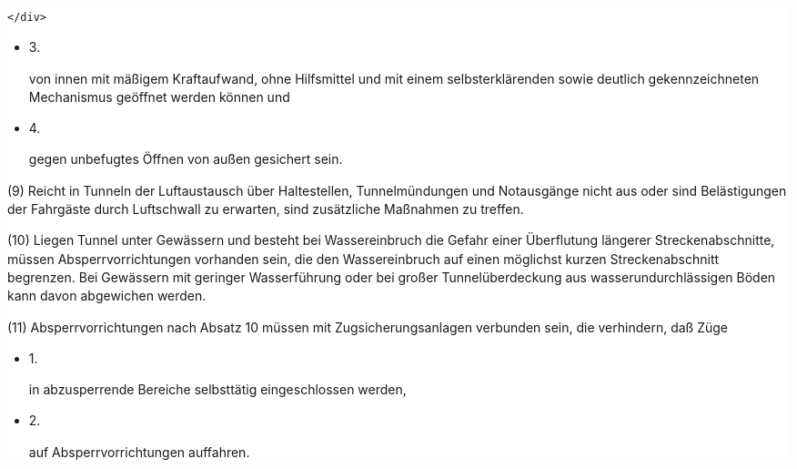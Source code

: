     </div>

  - 3\.
    
    <div>
    
    von innen mit mäßigem Kraftaufwand, ohne Hilfsmittel und mit einem
    selbsterklärenden sowie deutlich gekennzeichneten Mechanismus
    geöffnet werden können und
    
    </div>

  - 4\.
    
    <div>
    
    gegen unbefugtes Öffnen von außen gesichert sein.
    
    </div>

</div>

<div class="jurAbsatz">

(9) Reicht in Tunneln der Luftaustausch über Haltestellen,
Tunnelmündungen und Notausgänge nicht aus oder sind Belästigungen der
Fahrgäste durch Luftschwall zu erwarten, sind zusätzliche Maßnahmen zu
treffen.

</div>

<div class="jurAbsatz">

(10) Liegen Tunnel unter Gewässern und besteht bei Wassereinbruch die
Gefahr einer Überflutung längerer Streckenabschnitte, müssen
Absperrvorrichtungen vorhanden sein, die den Wassereinbruch auf einen
möglichst kurzen Streckenabschnitt begrenzen. Bei Gewässern mit
geringer Wasserführung oder bei großer Tunnelüberdeckung aus
wasserundurchlässigen Böden kann davon abgewichen werden.

</div>

<div class="jurAbsatz">

(11) Absperrvorrichtungen nach Absatz 10 müssen mit Zugsicherungsanlagen
verbunden sein, die verhindern, daß Züge

  - 1\.
    
    <div style="">
    
    in abzusperrende Bereiche selbsttätig eingeschlossen werden,
    
    </div>

  - 2\.
    
    <div style="">
    
    auf Absperrvorrichtungen auffahren.
    
    </div>
